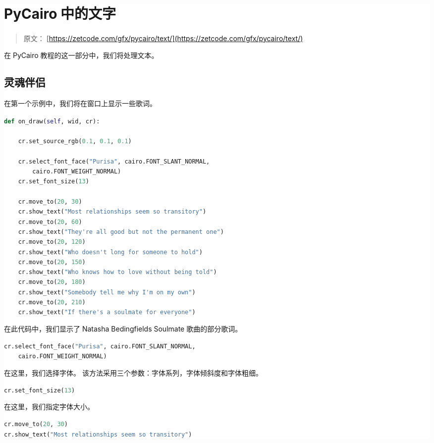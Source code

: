 # PyCairo 中的文字

> 原文： [https://zetcode.com/gfx/pycairo/text/](https://zetcode.com/gfx/pycairo/text/)

在 PyCairo 教程的这一部分中，我们将处理文本。

## 灵魂伴侣

在第一个示例中，我们将在窗口上显示一些歌词。

```py
def on_draw(self, wid, cr):

    cr.set_source_rgb(0.1, 0.1, 0.1)

    cr.select_font_face("Purisa", cairo.FONT_SLANT_NORMAL, 
        cairo.FONT_WEIGHT_NORMAL)
    cr.set_font_size(13)

    cr.move_to(20, 30)
    cr.show_text("Most relationships seem so transitory")
    cr.move_to(20, 60)
    cr.show_text("They're all good but not the permanent one")
    cr.move_to(20, 120)
    cr.show_text("Who doesn't long for someone to hold")
    cr.move_to(20, 150)
    cr.show_text("Who knows how to love without being told")
    cr.move_to(20, 180)
    cr.show_text("Somebody tell me why I'm on my own")
    cr.move_to(20, 210)
    cr.show_text("If there's a soulmate for everyone")

```

在此代码中，我们显示了 Natasha Bedingfields Soulmate 歌曲的部分歌词。

```py
cr.select_font_face("Purisa", cairo.FONT_SLANT_NORMAL, 
    cairo.FONT_WEIGHT_NORMAL)

```

在这里，我们选择字体。 该方法采用三个参数：字体系列，字体倾斜度和字体粗细。

```py
cr.set_font_size(13)

```

在这里，我们指定字体大小。

```py
cr.move_to(20, 30)
cr.show_text("Most relationships seem so transitory")

```
